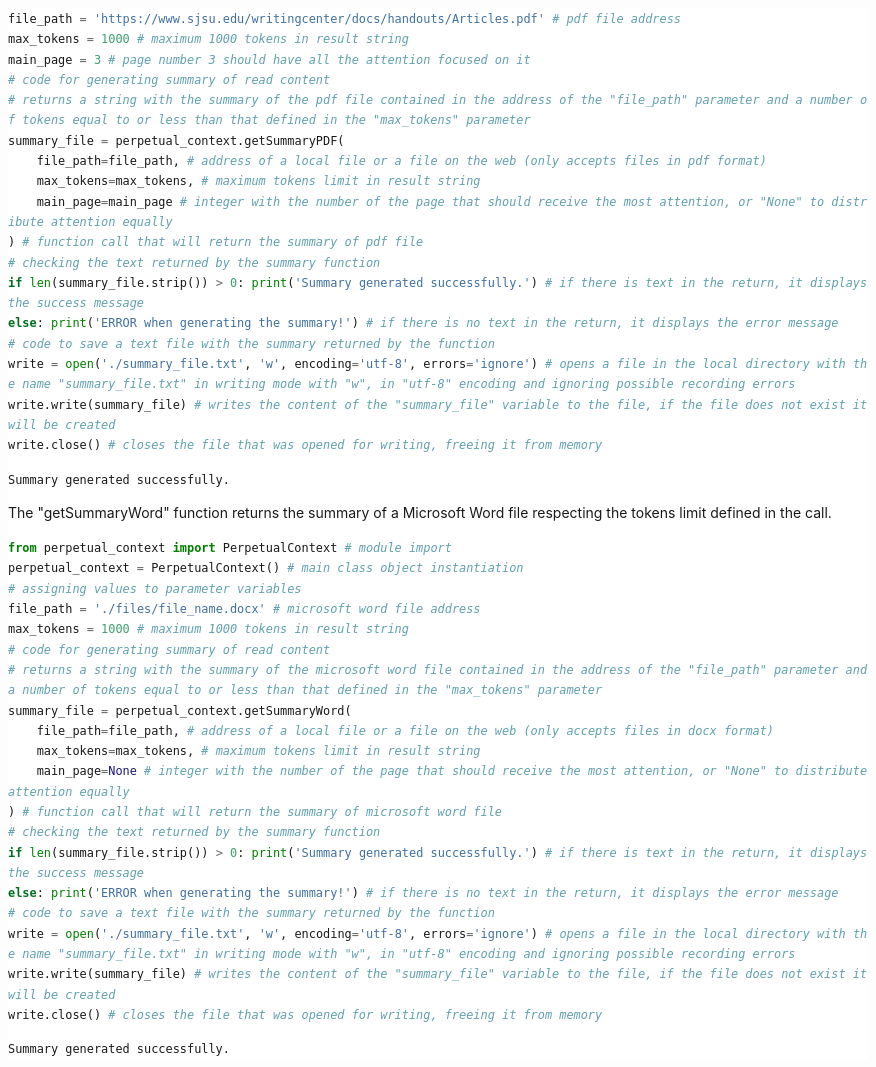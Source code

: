 ```python
file_path = 'https://www.sjsu.edu/writingcenter/docs/handouts/Articles.pdf' # pdf file address
max_tokens = 1000 # maximum 1000 tokens in result string
main_page = 3 # page number 3 should have all the attention focused on it
# code for generating summary of read content
# returns a string with the summary of the pdf file contained in the address of the "file_path" parameter and a number of tokens equal to or less than that defined in the "max_tokens" parameter
summary_file = perpetual_context.getSummaryPDF(
    file_path=file_path, # address of a local file or a file on the web (only accepts files in pdf format)
    max_tokens=max_tokens, # maximum tokens limit in result string
    main_page=main_page # integer with the number of the page that should receive the most attention, or "None" to distribute attention equally
) # function call that will return the summary of pdf file
# checking the text returned by the summary function
if len(summary_file.strip()) > 0: print('Summary generated successfully.') # if there is text in the return, it displays the success message
else: print('ERROR when generating the summary!') # if there is no text in the return, it displays the error message
# code to save a text file with the summary returned by the function
write = open('./summary_file.txt', 'w', encoding='utf-8', errors='ignore') # opens a file in the local directory with the name "summary_file.txt" in writing mode with "w", in "utf-8" encoding and ignoring possible recording errors
write.write(summary_file) # writes the content of the "summary_file" variable to the file, if the file does not exist it will be created
write.close() # closes the file that was opened for writing, freeing it from memory
```
```bash
Summary generated successfully.
```
The "getSummaryWord" function returns the summary of a Microsoft Word file respecting the tokens limit defined in the call.
```python
from perpetual_context import PerpetualContext # module import
perpetual_context = PerpetualContext() # main class object instantiation
# assigning values to parameter variables
file_path = './files/file_name.docx' # microsoft word file address
max_tokens = 1000 # maximum 1000 tokens in result string
# code for generating summary of read content
# returns a string with the summary of the microsoft word file contained in the address of the "file_path" parameter and a number of tokens equal to or less than that defined in the "max_tokens" parameter
summary_file = perpetual_context.getSummaryWord(
    file_path=file_path, # address of a local file or a file on the web (only accepts files in docx format)
    max_tokens=max_tokens, # maximum tokens limit in result string
    main_page=None # integer with the number of the page that should receive the most attention, or "None" to distribute attention equally
) # function call that will return the summary of microsoft word file
# checking the text returned by the summary function
if len(summary_file.strip()) > 0: print('Summary generated successfully.') # if there is text in the return, it displays the success message
else: print('ERROR when generating the summary!') # if there is no text in the return, it displays the error message
# code to save a text file with the summary returned by the function
write = open('./summary_file.txt', 'w', encoding='utf-8', errors='ignore') # opens a file in the local directory with the name "summary_file.txt" in writing mode with "w", in "utf-8" encoding and ignoring possible recording errors
write.write(summary_file) # writes the content of the "summary_file" variable to the file, if the file does not exist it will be created
write.close() # closes the file that was opened for writing, freeing it from memory
```
```bash
Summary generated successfully.
```